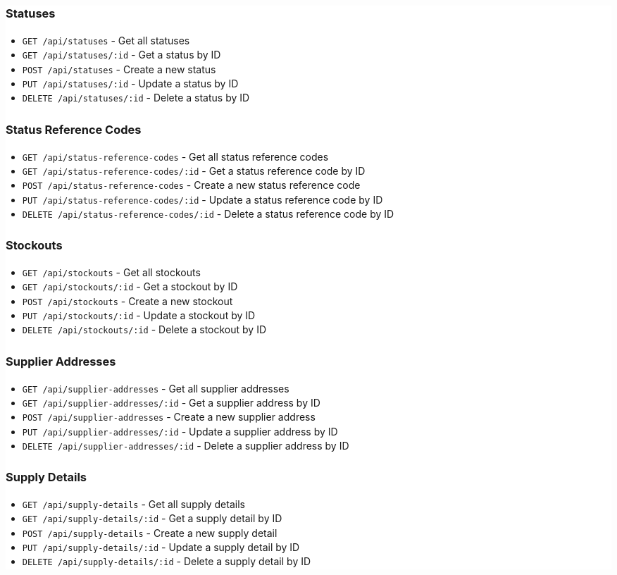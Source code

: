 ### Statuses

- `GET /api/statuses` - Get all statuses
- `GET /api/statuses/:id` - Get a status by ID
- `POST /api/statuses` - Create a new status
- `PUT /api/statuses/:id` - Update a status by ID
- `DELETE /api/statuses/:id` - Delete a status by ID

### Status Reference Codes

- `GET /api/status-reference-codes` - Get all status reference codes
- `GET /api/status-reference-codes/:id` - Get a status reference code by ID
- `POST /api/status-reference-codes` - Create a new status reference code
- `PUT /api/status-reference-codes/:id` - Update a status reference code by ID
- `DELETE /api/status-reference-codes/:id` - Delete a status reference code by ID

### Stockouts

- `GET /api/stockouts` - Get all stockouts
- `GET /api/stockouts/:id` - Get a stockout by ID
- `POST /api/stockouts` - Create a new stockout
- `PUT /api/stockouts/:id` - Update a stockout by ID
- `DELETE /api/stockouts/:id` - Delete a stockout by ID

### Supplier Addresses

- `GET /api/supplier-addresses` - Get all supplier addresses
- `GET /api/supplier-addresses/:id` - Get a supplier address by ID
- `POST /api/supplier-addresses` - Create a new supplier address
- `PUT /api/supplier-addresses/:id` - Update a supplier address by ID
- `DELETE /api/supplier-addresses/:id` - Delete a supplier address by ID

### Supply Details

- `GET /api/supply-details` - Get all supply details
- `GET /api/supply-details/:id` - Get a supply detail by ID
- `POST /api/supply-details` - Create a new supply detail
- `PUT /api/supply-details/:id` - Update a supply detail by ID
- `DELETE /api/supply-details/:id` - Delete a supply detail by ID
